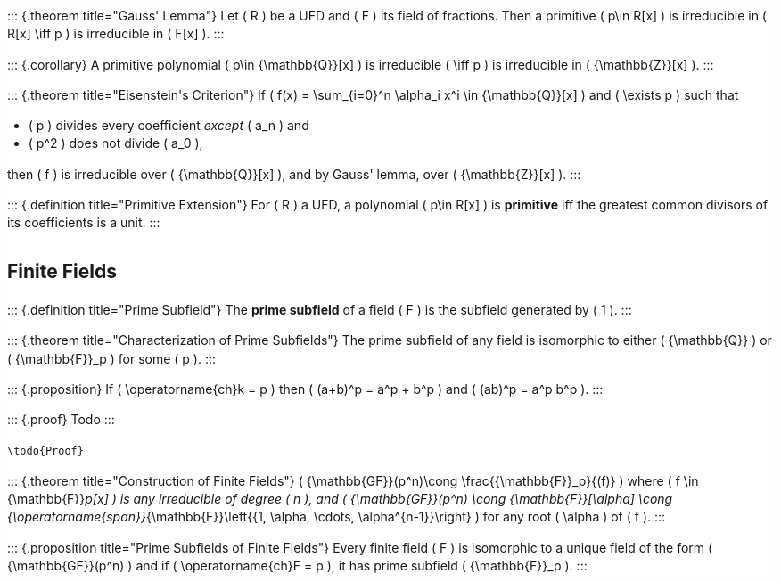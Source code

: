 ::: {.theorem title="Gauss' Lemma"}
Let \( R \) be a UFD and \( F \) its field of fractions. Then a primitive \( p\in R[x] \) is irreducible in \( R[x] \iff p \) is irreducible in \( F[x] \).
:::

::: {.corollary}
A primitive polynomial \( p\in {\mathbb{Q}}[x] \) is irreducible \( \iff p \) is irreducible in \( {\mathbb{Z}}[x] \).
:::

::: {.theorem title="Eisenstein's Criterion"}
If \( f(x) = \sum_{i=0}^n \alpha_i x^i \in {\mathbb{Q}}[x] \) and \( \exists p \) such that

-   \( p \) divides every coefficient *except* \( a_n \) and
-   \( p^2 \) does not divide \( a_0 \),

then \( f \) is irreducible over \( {\mathbb{Q}}[x] \), and by Gauss' lemma, over \( {\mathbb{Z}}[x] \).
:::

::: {.definition title="Primitive Extension"}
For \( R \) a UFD, a polynomial \( p\in R[x] \) is **primitive** iff the greatest common divisors of its coefficients is a unit.
:::

## Finite Fields

::: {.definition title="Prime Subfield"}
The **prime subfield** of a field \( F \) is the subfield generated by \( 1 \).
:::

::: {.theorem title="Characterization of Prime Subfields"}
The prime subfield of any field is isomorphic to either \( {\mathbb{Q}} \) or \( {\mathbb{F}}_p \) for some \( p \).
:::

::: {.proposition}
If \( \operatorname{ch}k = p \) then \( (a+b)^p = a^p + b^p \) and \( (ab)^p = a^p b^p \).
:::

::: {.proof}
Todo
:::

```{=tex}
\todo{Proof}
```
::: {.theorem title="Construction of Finite Fields"}
\( {\mathbb{GF}}(p^n)\cong \frac{{\mathbb{F}}_p}{(f)} \) where \( f \in {\mathbb{F}}_p[x] \) is any irreducible of degree \( n \), and \( {\mathbb{GF}}(p^n) \cong {\mathbb{F}}[\alpha] \cong {\operatorname{span}}_{\mathbb{F}}\left\{{1, \alpha, \cdots, \alpha^{n-1}}\right\} \) for any root \( \alpha \) of \( f \).
:::

::: {.proposition title="Prime Subfields of Finite Fields"}
Every finite field \( F \) is isomorphic to a unique field of the form \( {\mathbb{GF}}(p^n) \) and if \( \operatorname{ch}F = p \), it has prime subfield \( {\mathbb{F}}_p \).
:::
